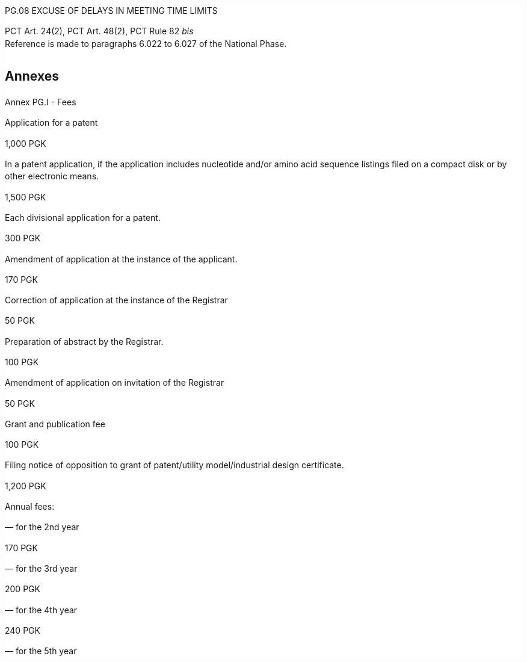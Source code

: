 PG.08 EXCUSE OF DELAYS IN MEETING TIME LIMITS

PCT Art. 24(2),  PCT Art. 48(2),  PCT Rule 82 _bis_  
Reference is made to paragraphs 6.022 to 6.027 of the National Phase.

##  Annexes

Annex PG.I - Fees

Application for a patent

1,000 PGK

In a patent application, if the application includes nucleotide and/or amino
acid sequence listings filed on a compact disk or by other electronic means.

1,500 PGK

Each divisional application for a patent.

300 PGK

Amendment of application at the instance of the applicant.

170 PGK

Correction of application at the instance of the Registrar

50 PGK

Preparation of abstract by the Registrar.

100 PGK

Amendment of application on invitation of the Registrar

50 PGK

Grant and publication fee

100 PGK

Filing notice of opposition to grant of patent/utility model/industrial design
certificate.

1,200 PGK

Annual fees:

— for the 2nd year

170 PGK

— for the 3rd year

200 PGK

— for the 4th year

240 PGK

— for the 5th year

